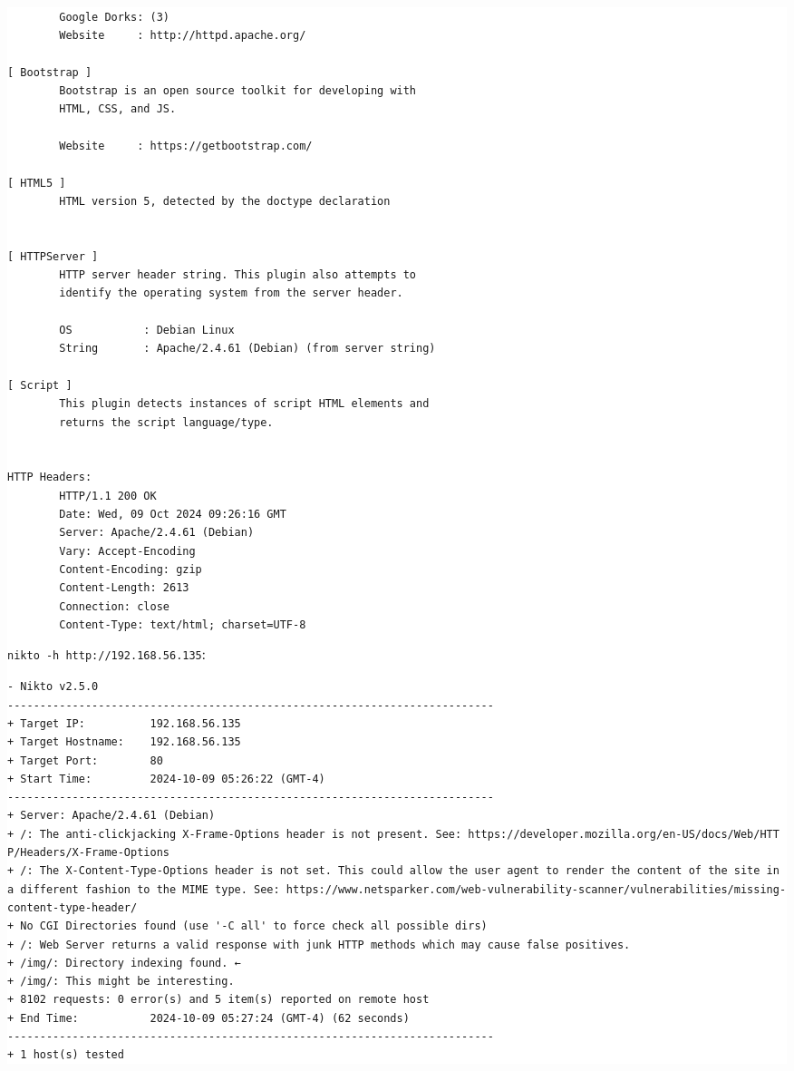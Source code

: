 ```
        Google Dorks: (3)
        Website     : http://httpd.apache.org/

[ Bootstrap ]
        Bootstrap is an open source toolkit for developing with 
        HTML, CSS, and JS. 

        Website     : https://getbootstrap.com/

[ HTML5 ]
        HTML version 5, detected by the doctype declaration 


[ HTTPServer ]
        HTTP server header string. This plugin also attempts to 
        identify the operating system from the server header. 

        OS           : Debian Linux
        String       : Apache/2.4.61 (Debian) (from server string)

[ Script ]
        This plugin detects instances of script HTML elements and 
        returns the script language/type. 


HTTP Headers:
        HTTP/1.1 200 OK
        Date: Wed, 09 Oct 2024 09:26:16 GMT
        Server: Apache/2.4.61 (Debian)
        Vary: Accept-Encoding
        Content-Encoding: gzip
        Content-Length: 2613
        Connection: close
        Content-Type: text/html; charset=UTF-8
```

`nikto -h http://192.168.56.135`:
```
- Nikto v2.5.0
---------------------------------------------------------------------------
+ Target IP:          192.168.56.135
+ Target Hostname:    192.168.56.135
+ Target Port:        80
+ Start Time:         2024-10-09 05:26:22 (GMT-4)
---------------------------------------------------------------------------
+ Server: Apache/2.4.61 (Debian)
+ /: The anti-clickjacking X-Frame-Options header is not present. See: https://developer.mozilla.org/en-US/docs/Web/HTTP/Headers/X-Frame-Options
+ /: The X-Content-Type-Options header is not set. This could allow the user agent to render the content of the site in a different fashion to the MIME type. See: https://www.netsparker.com/web-vulnerability-scanner/vulnerabilities/missing-content-type-header/
+ No CGI Directories found (use '-C all' to force check all possible dirs)
+ /: Web Server returns a valid response with junk HTTP methods which may cause false positives.
+ /img/: Directory indexing found. ←
+ /img/: This might be interesting.
+ 8102 requests: 0 error(s) and 5 item(s) reported on remote host
+ End Time:           2024-10-09 05:27:24 (GMT-4) (62 seconds)
---------------------------------------------------------------------------
+ 1 host(s) tested
```
